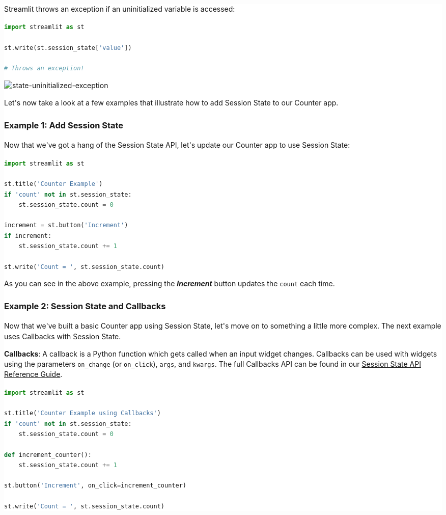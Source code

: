 Streamlit throws an exception if an uninitialized variable is accessed:

```python
import streamlit as st

st.write(st.session_state['value'])

# Throws an exception!
```

![state-uninitialized-exception](/images/state_uninitialized_exception.png)

Let's now take a look at a few examples that illustrate how to add Session State to our Counter app.

### Example 1: Add Session State

Now that we've got a hang of the Session State API, let's update our Counter app to use Session State:

```python
import streamlit as st

st.title('Counter Example')
if 'count' not in st.session_state:
    st.session_state.count = 0

increment = st.button('Increment')
if increment:
    st.session_state.count += 1

st.write('Count = ', st.session_state.count)
```

As you can see in the above example, pressing the **_Increment_** button updates the `count` each time.

### Example 2: Session State and Callbacks

Now that we've built a basic Counter app using Session State, let's move on to something a little more complex. The next example uses Callbacks with Session State.

**Callbacks**: A callback is a Python function which gets called when an input widget changes. Callbacks can be used with widgets using the parameters `on_change` (or `on_click`), `args`, and `kwargs`. The full Callbacks API can be found in our [Session State API Reference Guide](/develop/api-reference/session-state#use-callbacks-to-update-session-state).

```python
import streamlit as st

st.title('Counter Example using Callbacks')
if 'count' not in st.session_state:
    st.session_state.count = 0

def increment_counter():
    st.session_state.count += 1

st.button('Increment', on_click=increment_counter)

st.write('Count = ', st.session_state.count)
```
